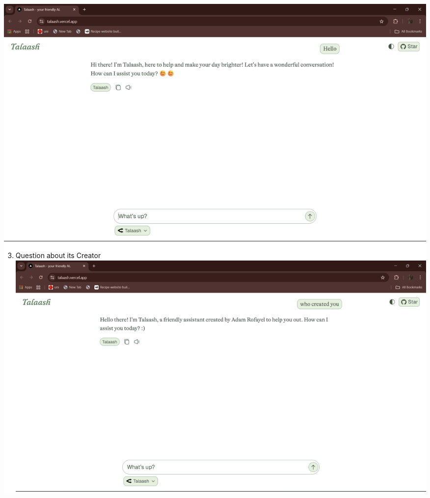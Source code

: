 ![Hello](Screenshots/Hi.png)

3. Question about its Creator
![Who Created You?](Screenshots/Wcu.png)
